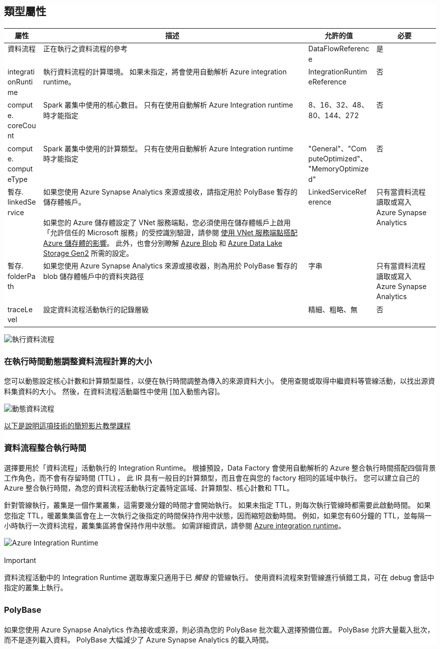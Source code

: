 ## <a name="type-properties"></a>類型屬性

屬性 | 描述 | 允許的值 | 必要
-------- | ----------- | -------------- | --------
資料流程 | 正在執行之資料流程的參考 | DataFlowReference | 是
integrationRuntime | 執行資料流程的計算環境。 如果未指定，將會使用自動解析 Azure integration runtime。 | IntegrationRuntimeReference | 否
compute. coreCount | Spark 叢集中使用的核心數目。 只有在使用自動解析 Azure Integration runtime 時才能指定 | 8、16、32、48、80、144、272 | 否
compute. computeType | Spark 叢集中使用的計算類型。 只有在使用自動解析 Azure Integration runtime 時才能指定 | "General"、"ComputeOptimized"、"MemoryOptimized" | 否
暫存. linkedService | 如果您使用 Azure Synapse Analytics 來源或接收，請指定用於 PolyBase 暫存的儲存體帳戶。<br/><br/>如果您的 Azure 儲存體設定了 VNet 服務端點，您必須使用在儲存體帳戶上啟用「允許信任的 Microsoft 服務」的受控識別驗證，請參閱 [使用 VNet 服務端點搭配 Azure 儲存體的影響](../azure-sql/database/vnet-service-endpoint-rule-overview.md#impact-of-using-virtual-network-service-endpoints-with-azure-storage)。 此外，也會分別瞭解 [Azure Blob](connector-azure-blob-storage.md#managed-identity) 和 [Azure Data Lake Storage Gen2](connector-azure-data-lake-storage.md#managed-identity) 所需的設定。<br/> | LinkedServiceReference | 只有當資料流程讀取或寫入 Azure Synapse Analytics
暫存. folderPath | 如果您使用 Azure Synapse Analytics 來源或接收器，則為用於 PolyBase 暫存的 blob 儲存體帳戶中的資料夾路徑 | 字串 | 只有當資料流程讀取或寫入 Azure Synapse Analytics
traceLevel | 設定資料流程活動執行的記錄層級 | 精細、粗略、無 | 否

![執行資料流程](media/data-flow/activity-data-flow.png "執行資料流程")

### <a name="dynamically-size-data-flow-compute-at-runtime"></a>在執行時間動態調整資料流程計算的大小

您可以動態設定核心計數和計算類型屬性，以便在執行時間調整為傳入的來源資料大小。 使用查閱或取得中繼資料等管線活動，以找出源資料集資料的大小。 然後，在資料流程活動屬性中使用 [加入動態內容]。

![動態資料流程](media/data-flow/dyna1.png "動態資料流")

[以下是說明這項技術的簡短影片教學課程](https://www.youtube.com/watch?v=jWSkJdtiJNM)

### <a name="data-flow-integration-runtime"></a>資料流程整合執行時間

選擇要用於「資料流程」活動執行的 Integration Runtime。 根據預設，Data Factory 會使用自動解析的 Azure 整合執行時間搭配四個背景工作角色，而不會有存留時間 (TTL) 。 此 IR 具有一般目的計算類型，而且會在與您的 factory 相同的區域中執行。 您可以建立自己的 Azure 整合執行時間，為您的資料流程活動執行定義特定區域、計算類型、核心計數和 TTL。

針對管線執行，叢集是一個作業叢集，這需要幾分鐘的時間才會開始執行。 如果未指定 TTL，則每次執行管線時都需要此啟動時間。 如果您指定 TTL，暖叢集集區會在上一次執行之後指定的時間保持作用中狀態，因而縮短啟動時間。 例如，如果您有60分鐘的 TTL，並每隔一小時執行一次資料流程，叢集集區將會保持作用中狀態。 如需詳細資訊，請參閱 [Azure integration runtime](concepts-integration-runtime.md)。

![Azure Integration Runtime](media/data-flow/ir-new.png "Azure Integration Runtime")

> [!IMPORTANT]
> 資料流程活動中的 Integration Runtime 選取專案只適用于已 *觸發* 的管線執行。 使用資料流程來對管線進行偵錯工具，可在 debug 會話中指定的叢集上執行。

### <a name="polybase"></a>PolyBase

如果您使用 Azure Synapse Analytics 作為接收或來源，則必須為您的 PolyBase 批次載入選擇預備位置。 PolyBase 允許大量載入批次，而不是逐列載入資料。 PolyBase 大幅減少了 Azure Synapse Analytics 的載入時間。
